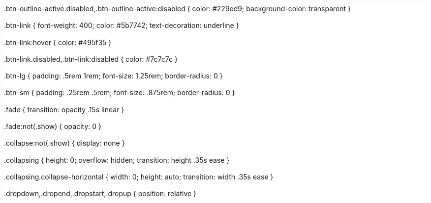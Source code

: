 .btn-outline-active.disabled,.btn-outline-active:disabled {
color: #229ed9;
background-color: transparent
}

.btn-link {
font-weight: 400;
color: #5b7742;
text-decoration: underline
}

.btn-link:hover {
color: #495f35
}

.btn-link.disabled,.btn-link:disabled {
color: #7c7c7c
}

.btn-lg {
padding: .5rem 1rem;
font-size: 1.25rem;
border-radius: 0
}

.btn-sm {
padding: .25rem .5rem;
font-size: .875rem;
border-radius: 0
}

.fade {
transition: opacity .15s linear
}

.fade:not(.show) {
opacity: 0
}

.collapse:not(.show) {
display: none
}

.collapsing {
height: 0;
overflow: hidden;
transition: height .35s ease
}

.collapsing.collapse-horizontal {
width: 0;
height: auto;
transition: width .35s ease
}

.dropdown,.dropend,.dropstart,.dropup {
position: relative
}
